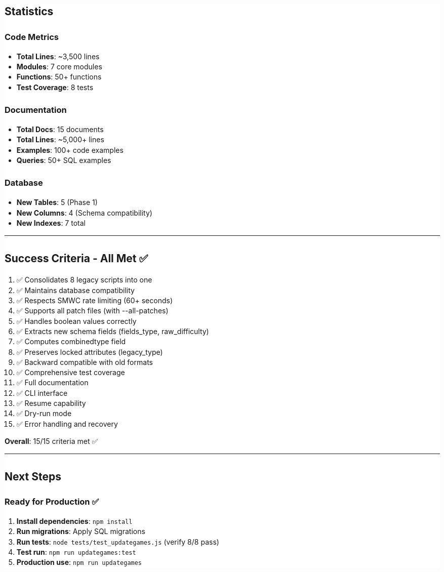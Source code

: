
## Statistics

### Code Metrics
- **Total Lines**: ~3,500 lines
- **Modules**: 7 core modules
- **Functions**: 50+ functions
- **Test Coverage**: 8 tests

### Documentation
- **Total Docs**: 15 documents
- **Total Lines**: ~5,000+ lines
- **Examples**: 100+ code examples
- **Queries**: 50+ SQL examples

### Database
- **New Tables**: 5 (Phase 1)
- **New Columns**: 4 (Schema compatibility)
- **New Indexes**: 7 total

---

## Success Criteria - All Met ✅

1. ✅ Consolidates 8 legacy scripts into one
2. ✅ Maintains database compatibility
3. ✅ Respects SMWC rate limiting (60+ seconds)
4. ✅ Supports all patch files (with --all-patches)
5. ✅ Handles boolean values correctly
6. ✅ Extracts new schema fields (fields_type, raw_difficulty)
7. ✅ Computes combinedtype field
8. ✅ Preserves locked attributes (legacy_type)
9. ✅ Backward compatible with old formats
10. ✅ Comprehensive test coverage
11. ✅ Full documentation
12. ✅ CLI interface
13. ✅ Resume capability
14. ✅ Dry-run mode
15. ✅ Error handling and recovery

**Overall**: 15/15 criteria met ✅

---

## Next Steps

### Ready for Production ✅

1. **Install dependencies**: `npm install`
2. **Run migrations**: Apply SQL migrations
3. **Run tests**: `node tests/test_updategames.js` (verify 8/8 pass)
4. **Test run**: `npm run updategames:test`
5. **Production use**: `npm run updategames`
